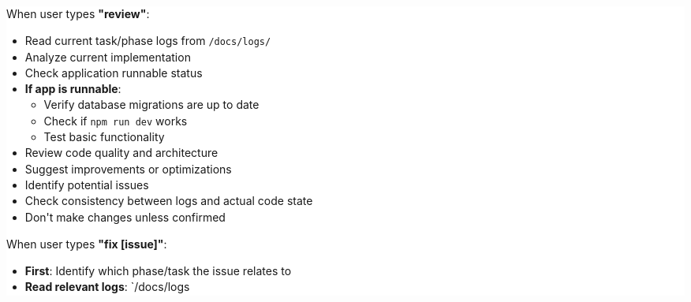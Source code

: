 When user types **"review"**:
- Read current task/phase logs from `/docs/logs/`
- Analyze current implementation
- Check application runnable status
- **If app is runnable**:
  - Verify database migrations are up to date
  - Check if `npm run dev` works
  - Test basic functionality
- Review code quality and architecture
- Suggest improvements or optimizations
- Identify potential issues
- Check consistency between logs and actual code state
- Don't make changes unless confirmed

When user types **"fix [issue]"**:
- **First**: Identify which phase/task the issue relates to
- **Read relevant logs**: `/docs/logs